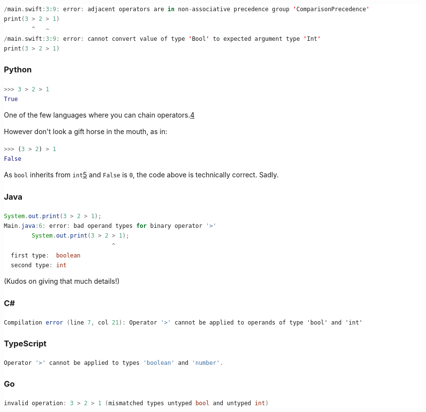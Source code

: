 ```swift
/main.swift:3:9: error: adjacent operators are in non-associative precedence group 'ComparisonPrecedence'
print(3 > 2 > 1)
        ^   ~
/main.swift:3:9: error: cannot convert value of type 'Bool' to expected argument type 'Int'
print(3 > 2 > 1)
```

### Python

```python
>>> 3 > 2 > 1
True
```

One of the few languages where you can chain operators.[4]

However don't look a gift horse in the mouth, as in:

```python
>>> (3 > 2) > 1
False
```

As `bool` inherits from `int`[5] and `False` is `0`, the code above is technically correct. Sadly.

### Java

```java
System.out.print(3 > 2 > 1);
Main.java:6: error: bad operand types for binary operator '>'
        System.out.print(3 > 2 > 1);
                               ^
  first type:  boolean
  second type: int
```

(Kudos on giving that much details!)

### C#

```c#
Compilation error (line 7, col 21): Operator '>' cannot be applied to operands of type 'bool' and 'int'
```

### TypeScript

```typescript
Operator '>' cannot be applied to types 'boolean' and 'number'.
```

### Go

```go
invalid operation: 3 > 2 > 1 (mismatched types untyped bool and untyped int)
```


[Rust]: #rust
[Swift]: #swift
[Python]: #python
[Java]: #java
[C#]: #c
[TypeScript]: #typescript
[Go]: #go
[Lua]: #lua
[Kotlin]: #kotlin
[PHP]: #php
[Ruby]: #ruby
[C]: #c-1
[C++]: #c-2
[Javascript]: #javascript
[1]: https://en.wikipedia.org/wiki/Boolean_algebra
[2]: https://en.wikipedia.org/wiki/Type_safety
[3]: https://www.youtube.com/watch?v=hou0lU8WMgo
[4]: https://docs.python.org/3/reference/expressions.html#comparisons
[5]: https://peps.python.org/pep-0285
[6]: https://eev.ee/blog/2012/04/09/php-a-fractal-of-bad-design
[7]: http://csapp.cs.cmu.edu/3e/docs/chistory.html